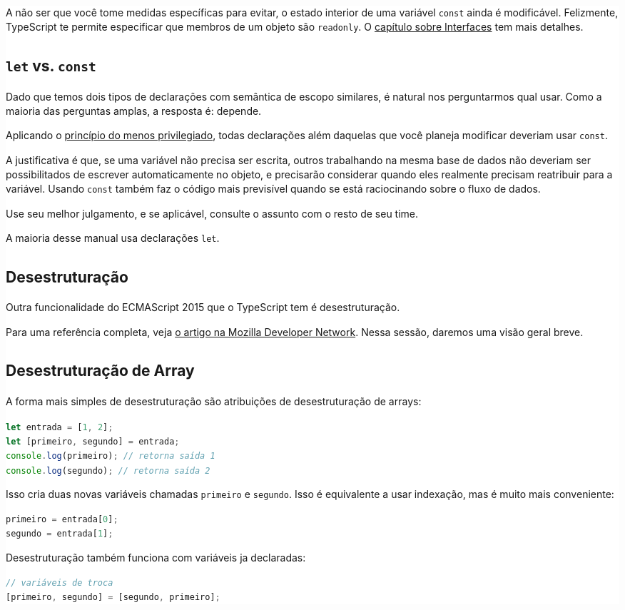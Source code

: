 A não ser que você tome medidas específicas para evitar, o estado interior de uma variável `const` ainda é modificável.
Felizmente, TypeScript te permite especificar que membros de um objeto são `readonly`.
O [capítulo sobre Interfaces](/docs/handbook/interfaces.html) tem mais detalhes.

## `let` vs. `const`

Dado que temos dois tipos de declarações com semântica de escopo similares, é natural nos perguntarmos qual usar.
Como a maioria das perguntas amplas, a resposta é: depende.

Aplicando o [princípio do menos privilegiado](https://wikipedia.org/wiki/Principle_of_least_privilege), todas declarações além daquelas que você planeja modificar deveriam usar `const`.

A justificativa é que, se uma variável não precisa ser escrita, outros trabalhando na mesma base de dados não deveriam ser possibilitados de escrever automaticamente no objeto, e precisarão considerar quando eles realmente precisam reatribuir para a variável.
Usando `const` também faz o código mais previsível quando se está raciocinando sobre o fluxo de dados.

Use seu melhor julgamento, e se aplicável, consulte o assunto com o resto de seu time.

A maioria desse manual usa declarações `let`.

## Desestruturação

Outra funcionalidade do ECMAScript 2015 que o TypeScript tem é desestruturação.

Para uma referência completa, veja [o artigo na Mozilla Developer Network](https://developer.mozilla.org/docs/Web/JavaScript/Reference/Operators/Destructuring_assignment).
Nessa sessão, daremos uma visão geral breve.

## Desestruturação de Array

A forma mais simples de desestruturação são atribuições de desestruturação de arrays:

```ts
let entrada = [1, 2];
let [primeiro, segundo] = entrada;
console.log(primeiro); // retorna saída 1
console.log(segundo); // retorna saída 2
```

Isso cria duas novas variáveis chamadas `primeiro` e `segundo`.
Isso é equivalente a usar indexação, mas é muito mais conveniente:

```ts
primeiro = entrada[0];
segundo = entrada[1];
```

Desestruturação também funciona com variáveis ja declaradas:

```ts
// variáveis de troca
[primeiro, segundo] = [segundo, primeiro];
```
